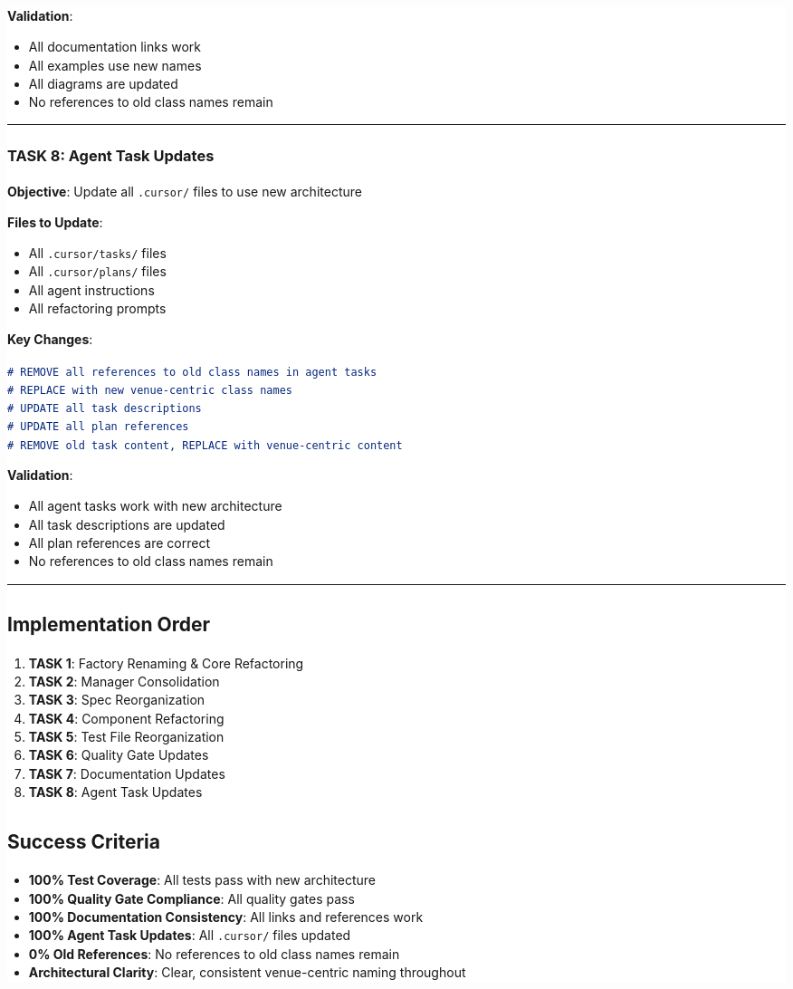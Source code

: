 **Validation**:
- All documentation links work
- All examples use new names
- All diagrams are updated
- No references to old class names remain

---

### **TASK 8: Agent Task Updates**

**Objective**: Update all `.cursor/` files to use new architecture

**Files to Update**:
- All `.cursor/tasks/` files
- All `.cursor/plans/` files
- All agent instructions
- All refactoring prompts

**Key Changes**:
```markdown
# REMOVE all references to old class names in agent tasks
# REPLACE with new venue-centric class names
# UPDATE all task descriptions
# UPDATE all plan references
# REMOVE old task content, REPLACE with venue-centric content
```

**Validation**:
- All agent tasks work with new architecture
- All task descriptions are updated
- All plan references are correct
- No references to old class names remain

---

## Implementation Order

1. **TASK 1**: Factory Renaming & Core Refactoring
2. **TASK 2**: Manager Consolidation
3. **TASK 3**: Spec Reorganization
4. **TASK 4**: Component Refactoring
5. **TASK 5**: Test File Reorganization
6. **TASK 6**: Quality Gate Updates
7. **TASK 7**: Documentation Updates
8. **TASK 8**: Agent Task Updates

## Success Criteria

- **100% Test Coverage**: All tests pass with new architecture
- **100% Quality Gate Compliance**: All quality gates pass
- **100% Documentation Consistency**: All links and references work
- **100% Agent Task Updates**: All `.cursor/` files updated
- **0% Old References**: No references to old class names remain
- **Architectural Clarity**: Clear, consistent venue-centric naming throughout
